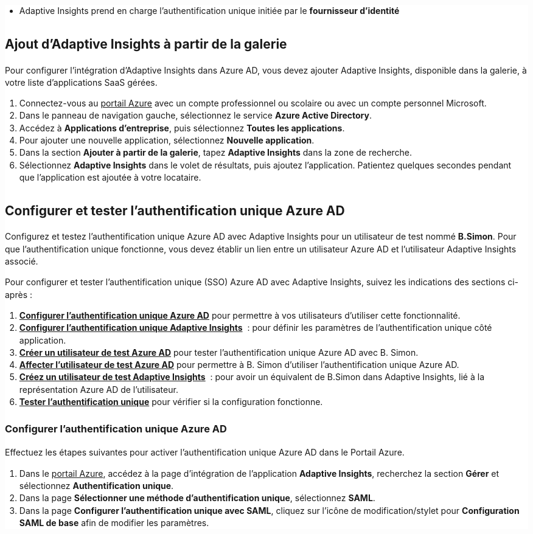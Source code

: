 * Adaptive Insights prend en charge l’authentification unique initiée par le **fournisseur d’identité**

## <a name="adding-adaptive-insights-from-the-gallery"></a>Ajout d’Adaptive Insights à partir de la galerie

Pour configurer l’intégration d’Adaptive Insights dans Azure AD, vous devez ajouter Adaptive Insights, disponible dans la galerie, à votre liste d’applications SaaS gérées.

1. Connectez-vous au [portail Azure](https://portal.azure.com) avec un compte professionnel ou scolaire ou avec un compte personnel Microsoft.
1. Dans le panneau de navigation gauche, sélectionnez le service **Azure Active Directory**.
1. Accédez à **Applications d’entreprise**, puis sélectionnez **Toutes les applications**.
1. Pour ajouter une nouvelle application, sélectionnez **Nouvelle application**.
1. Dans la section **Ajouter à partir de la galerie**, tapez **Adaptive Insights** dans la zone de recherche.
1. Sélectionnez **Adaptive Insights** dans le volet de résultats, puis ajoutez l’application. Patientez quelques secondes pendant que l’application est ajoutée à votre locataire.


## <a name="configure-and-test-azure-ad-single-sign-on"></a>Configurer et tester l’authentification unique Azure AD

Configurez et testez l’authentification unique Azure AD avec Adaptive Insights pour un utilisateur de test nommé **B.Simon**. Pour que l’authentification unique fonctionne, vous devez établir un lien entre un utilisateur Azure AD et l’utilisateur Adaptive Insights associé.

Pour configurer et tester l’authentification unique (SSO) Azure AD avec Adaptive Insights, suivez les indications des sections ci-après :

1. **[Configurer l’authentification unique Azure AD](#configure-azure-ad-sso)** pour permettre à vos utilisateurs d’utiliser cette fonctionnalité.
2. **[Configurer l’authentification unique Adaptive Insights](#configure-adaptive-insights-sso)**  : pour définir les paramètres de l’authentification unique côté application.
3. **[Créer un utilisateur de test Azure AD](#create-an-azure-ad-test-user)** pour tester l’authentification unique Azure AD avec B. Simon.
4. **[Affecter l’utilisateur de test Azure AD](#assign-the-azure-ad-test-user)** pour permettre à B. Simon d’utiliser l’authentification unique Azure AD.
5. **[Créez un utilisateur de test Adaptive Insights](#create-adaptive-insights-test-user)**  : pour avoir un équivalent de B.Simon dans Adaptive Insights, lié à la représentation Azure AD de l’utilisateur.
6. **[Tester l’authentification unique](#test-sso)** pour vérifier si la configuration fonctionne.

### <a name="configure-azure-ad-sso"></a>Configurer l’authentification unique Azure AD

Effectuez les étapes suivantes pour activer l’authentification unique Azure AD dans le Portail Azure.

1. Dans le [portail Azure](https://portal.azure.com/), accédez à la page d’intégration de l’application **Adaptive Insights**, recherchez la section **Gérer** et sélectionnez **Authentification unique**.
1. Dans la page **Sélectionner une méthode d’authentification unique**, sélectionnez **SAML**.
1. Dans la page **Configurer l’authentification unique avec SAML**, cliquez sur l’icône de modification/stylet pour **Configuration SAML de base** afin de modifier les paramètres.
